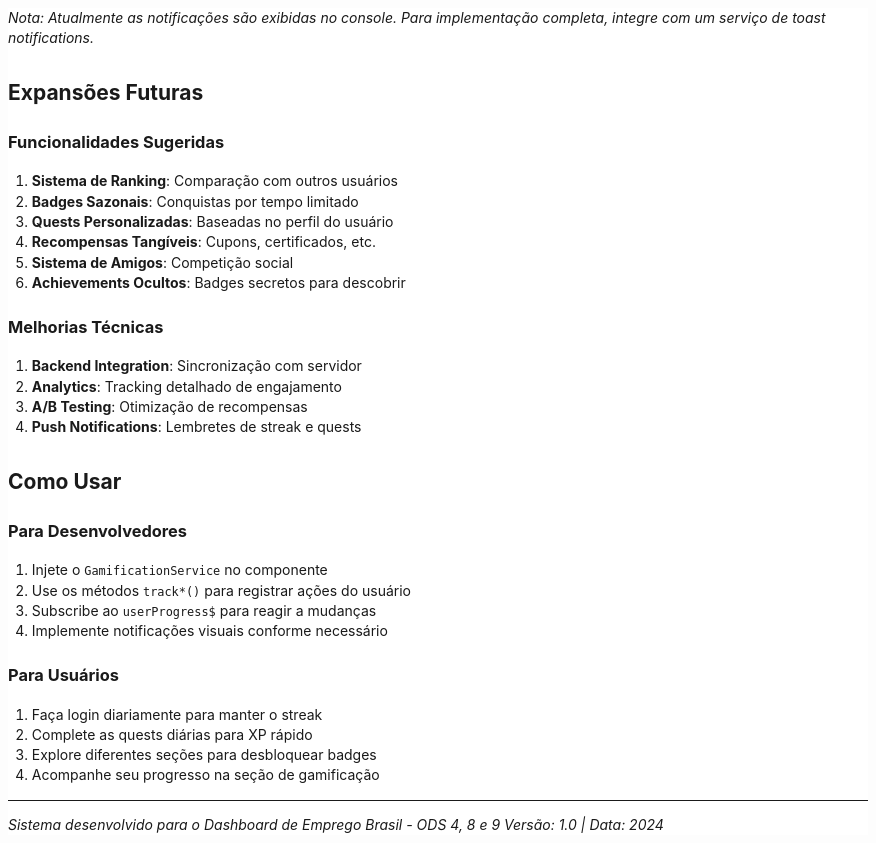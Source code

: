 *Nota: Atualmente as notificações são exibidas no console. Para implementação completa, integre com um serviço de toast notifications.*

## Expansões Futuras

### Funcionalidades Sugeridas
1. **Sistema de Ranking**: Comparação com outros usuários
2. **Badges Sazonais**: Conquistas por tempo limitado
3. **Quests Personalizadas**: Baseadas no perfil do usuário
4. **Recompensas Tangíveis**: Cupons, certificados, etc.
5. **Sistema de Amigos**: Competição social
6. **Achievements Ocultos**: Badges secretos para descobrir

### Melhorias Técnicas
1. **Backend Integration**: Sincronização com servidor
2. **Analytics**: Tracking detalhado de engajamento
3. **A/B Testing**: Otimização de recompensas
4. **Push Notifications**: Lembretes de streak e quests

## Como Usar

### Para Desenvolvedores
1. Injete o `GamificationService` no componente
2. Use os métodos `track*()` para registrar ações do usuário
3. Subscribe ao `userProgress$` para reagir a mudanças
4. Implemente notificações visuais conforme necessário

### Para Usuários
1. Faça login diariamente para manter o streak
2. Complete as quests diárias para XP rápido
3. Explore diferentes seções para desbloquear badges
4. Acompanhe seu progresso na seção de gamificação

---

*Sistema desenvolvido para o Dashboard de Emprego Brasil - ODS 4, 8 e 9*
*Versão: 1.0 | Data: 2024*